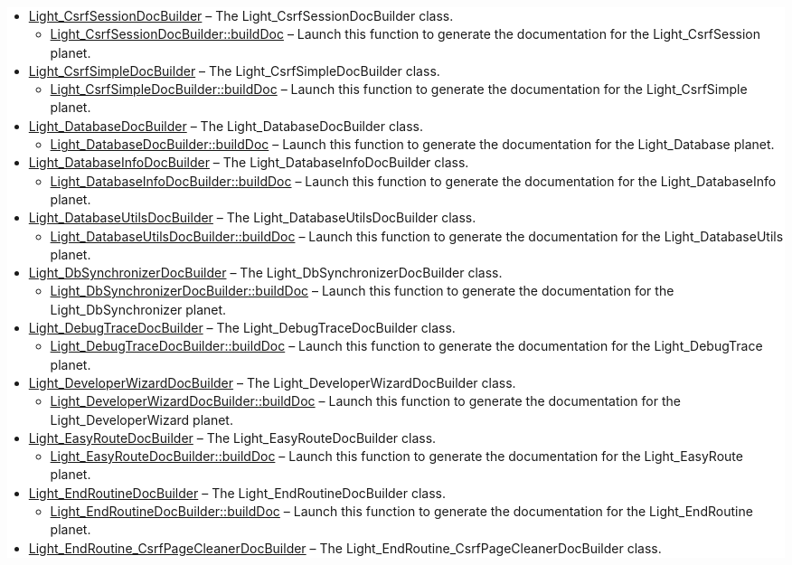- [Light_CsrfSessionDocBuilder](https://github.com/lingtalfi/LingTalfi/blob/master/doc/api/Ling/LingTalfi/DocBuilder/Light_CsrfSession/Light_CsrfSessionDocBuilder.md) &ndash; The Light_CsrfSessionDocBuilder class.
    - [Light_CsrfSessionDocBuilder::buildDoc](https://github.com/lingtalfi/LingTalfi/blob/master/doc/api/Ling/LingTalfi/DocBuilder/Light_CsrfSession/Light_CsrfSessionDocBuilder/buildDoc.md) &ndash; Launch this function to generate the documentation for the Light_CsrfSession planet.
- [Light_CsrfSimpleDocBuilder](https://github.com/lingtalfi/LingTalfi/blob/master/doc/api/Ling/LingTalfi/DocBuilder/Light_CsrfSimple/Light_CsrfSimpleDocBuilder.md) &ndash; The Light_CsrfSimpleDocBuilder class.
    - [Light_CsrfSimpleDocBuilder::buildDoc](https://github.com/lingtalfi/LingTalfi/blob/master/doc/api/Ling/LingTalfi/DocBuilder/Light_CsrfSimple/Light_CsrfSimpleDocBuilder/buildDoc.md) &ndash; Launch this function to generate the documentation for the Light_CsrfSimple planet.
- [Light_DatabaseDocBuilder](https://github.com/lingtalfi/LingTalfi/blob/master/doc/api/Ling/LingTalfi/DocBuilder/Light_Database/Light_DatabaseDocBuilder.md) &ndash; The Light_DatabaseDocBuilder class.
    - [Light_DatabaseDocBuilder::buildDoc](https://github.com/lingtalfi/LingTalfi/blob/master/doc/api/Ling/LingTalfi/DocBuilder/Light_Database/Light_DatabaseDocBuilder/buildDoc.md) &ndash; Launch this function to generate the documentation for the Light_Database planet.
- [Light_DatabaseInfoDocBuilder](https://github.com/lingtalfi/LingTalfi/blob/master/doc/api/Ling/LingTalfi/DocBuilder/Light_DatabaseInfo/Light_DatabaseInfoDocBuilder.md) &ndash; The Light_DatabaseInfoDocBuilder class.
    - [Light_DatabaseInfoDocBuilder::buildDoc](https://github.com/lingtalfi/LingTalfi/blob/master/doc/api/Ling/LingTalfi/DocBuilder/Light_DatabaseInfo/Light_DatabaseInfoDocBuilder/buildDoc.md) &ndash; Launch this function to generate the documentation for the Light_DatabaseInfo planet.
- [Light_DatabaseUtilsDocBuilder](https://github.com/lingtalfi/LingTalfi/blob/master/doc/api/Ling/LingTalfi/DocBuilder/Light_DatabaseUtils/Light_DatabaseUtilsDocBuilder.md) &ndash; The Light_DatabaseUtilsDocBuilder class.
    - [Light_DatabaseUtilsDocBuilder::buildDoc](https://github.com/lingtalfi/LingTalfi/blob/master/doc/api/Ling/LingTalfi/DocBuilder/Light_DatabaseUtils/Light_DatabaseUtilsDocBuilder/buildDoc.md) &ndash; Launch this function to generate the documentation for the Light_DatabaseUtils planet.
- [Light_DbSynchronizerDocBuilder](https://github.com/lingtalfi/LingTalfi/blob/master/doc/api/Ling/LingTalfi/DocBuilder/Light_DbSynchronizer/Light_DbSynchronizerDocBuilder.md) &ndash; The Light_DbSynchronizerDocBuilder class.
    - [Light_DbSynchronizerDocBuilder::buildDoc](https://github.com/lingtalfi/LingTalfi/blob/master/doc/api/Ling/LingTalfi/DocBuilder/Light_DbSynchronizer/Light_DbSynchronizerDocBuilder/buildDoc.md) &ndash; Launch this function to generate the documentation for the Light_DbSynchronizer planet.
- [Light_DebugTraceDocBuilder](https://github.com/lingtalfi/LingTalfi/blob/master/doc/api/Ling/LingTalfi/DocBuilder/Light_DebugTrace/Light_DebugTraceDocBuilder.md) &ndash; The Light_DebugTraceDocBuilder class.
    - [Light_DebugTraceDocBuilder::buildDoc](https://github.com/lingtalfi/LingTalfi/blob/master/doc/api/Ling/LingTalfi/DocBuilder/Light_DebugTrace/Light_DebugTraceDocBuilder/buildDoc.md) &ndash; Launch this function to generate the documentation for the Light_DebugTrace planet.
- [Light_DeveloperWizardDocBuilder](https://github.com/lingtalfi/LingTalfi/blob/master/doc/api/Ling/LingTalfi/DocBuilder/Light_DeveloperWizard/Light_DeveloperWizardDocBuilder.md) &ndash; The Light_DeveloperWizardDocBuilder class.
    - [Light_DeveloperWizardDocBuilder::buildDoc](https://github.com/lingtalfi/LingTalfi/blob/master/doc/api/Ling/LingTalfi/DocBuilder/Light_DeveloperWizard/Light_DeveloperWizardDocBuilder/buildDoc.md) &ndash; Launch this function to generate the documentation for the Light_DeveloperWizard planet.
- [Light_EasyRouteDocBuilder](https://github.com/lingtalfi/LingTalfi/blob/master/doc/api/Ling/LingTalfi/DocBuilder/Light_EasyRoute/Light_EasyRouteDocBuilder.md) &ndash; The Light_EasyRouteDocBuilder class.
    - [Light_EasyRouteDocBuilder::buildDoc](https://github.com/lingtalfi/LingTalfi/blob/master/doc/api/Ling/LingTalfi/DocBuilder/Light_EasyRoute/Light_EasyRouteDocBuilder/buildDoc.md) &ndash; Launch this function to generate the documentation for the Light_EasyRoute planet.
- [Light_EndRoutineDocBuilder](https://github.com/lingtalfi/LingTalfi/blob/master/doc/api/Ling/LingTalfi/DocBuilder/Light_EndRoutine/Light_EndRoutineDocBuilder.md) &ndash; The Light_EndRoutineDocBuilder class.
    - [Light_EndRoutineDocBuilder::buildDoc](https://github.com/lingtalfi/LingTalfi/blob/master/doc/api/Ling/LingTalfi/DocBuilder/Light_EndRoutine/Light_EndRoutineDocBuilder/buildDoc.md) &ndash; Launch this function to generate the documentation for the Light_EndRoutine planet.
- [Light_EndRoutine_CsrfPageCleanerDocBuilder](https://github.com/lingtalfi/LingTalfi/blob/master/doc/api/Ling/LingTalfi/DocBuilder/Light_EndRoutine_CsrfPageCleaner/Light_EndRoutine_CsrfPageCleanerDocBuilder.md) &ndash; The Light_EndRoutine_CsrfPageCleanerDocBuilder class.